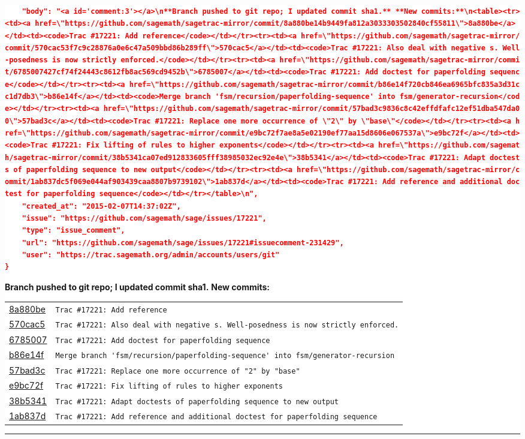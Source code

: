 ```json
    "body": "<a id='comment:3'></a>\n**Branch pushed to git repo; I updated commit sha1.** **New commits:**\n<table><tr><td><a href=\"https://github.com/sagemath/sagetrac-mirror/commit/8a880be14b9449fa812a3033303502840cf55811\">8a880be</a></td><td><code>Trac #17221: Add reference</code></td></tr><tr><td><a href=\"https://github.com/sagemath/sagetrac-mirror/commit/570cac53f7c9c28876a0e6c47a509bbd86b289ff\">570cac5</a></td><td><code>Trac #17221: Also deal with negative s. Well-posedness is now strictly enforced.</code></td></tr><tr><td><a href=\"https://github.com/sagemath/sagetrac-mirror/commit/6785007427cf74f24443c8612fb8ac569cd9452b\">6785007</a></td><td><code>Trac #17221: Add doctest for paperfolding sequence</code></td></tr><tr><td><a href=\"https://github.com/sagemath/sagetrac-mirror/commit/b86e14f720cb846ea6965bfc835a3d31cc1d7db3\">b86e14f</a></td><td><code>Merge branch 'fsm/recursion/paperfolding-sequence' into fsm/generator-recursion</code></td></tr><tr><td><a href=\"https://github.com/sagemath/sagetrac-mirror/commit/57bad3c9836c8c42effdfafc12ef51dba547da00\">57bad3c</a></td><td><code>Trac #17221: Replace one more occurrence of \"2\" by \"base\"</code></td></tr><tr><td><a href=\"https://github.com/sagemath/sagetrac-mirror/commit/e9bc72f7ae8a5e02190ef77aa15d8606e067537a\">e9bc72f</a></td><td><code>Trac #17221: Fix lifting of rules to higher exponents</code></td></tr><tr><td><a href=\"https://github.com/sagemath/sagetrac-mirror/commit/38b5341ca07ed912833605fff38985032ec92e4e\">38b5341</a></td><td><code>Trac #17221: Adapt doctests of paperfolding sequence to new output</code></td></tr><tr><td><a href=\"https://github.com/sagemath/sagetrac-mirror/commit/1ab837dc5f069e044af903439caa8807b9739102\">1ab837d</a></td><td><code>Trac #17221: Add reference and additional doctest for paperfolding sequence</code></td></tr></table>\n",
    "created_at": "2015-02-07T14:37:02Z",
    "issue": "https://github.com/sagemath/sage/issues/17221",
    "type": "issue_comment",
    "url": "https://github.com/sagemath/sage/issues/17221#issuecomment-231429",
    "user": "https://trac.sagemath.org/admin/accounts/users/git"
}
```

<a id='comment:3'></a>
**Branch pushed to git repo; I updated commit sha1.** **New commits:**
<table><tr><td><a href="https://github.com/sagemath/sagetrac-mirror/commit/8a880be14b9449fa812a3033303502840cf55811">8a880be</a></td><td><code>Trac #17221: Add reference</code></td></tr><tr><td><a href="https://github.com/sagemath/sagetrac-mirror/commit/570cac53f7c9c28876a0e6c47a509bbd86b289ff">570cac5</a></td><td><code>Trac #17221: Also deal with negative s. Well-posedness is now strictly enforced.</code></td></tr><tr><td><a href="https://github.com/sagemath/sagetrac-mirror/commit/6785007427cf74f24443c8612fb8ac569cd9452b">6785007</a></td><td><code>Trac #17221: Add doctest for paperfolding sequence</code></td></tr><tr><td><a href="https://github.com/sagemath/sagetrac-mirror/commit/b86e14f720cb846ea6965bfc835a3d31cc1d7db3">b86e14f</a></td><td><code>Merge branch 'fsm/recursion/paperfolding-sequence' into fsm/generator-recursion</code></td></tr><tr><td><a href="https://github.com/sagemath/sagetrac-mirror/commit/57bad3c9836c8c42effdfafc12ef51dba547da00">57bad3c</a></td><td><code>Trac #17221: Replace one more occurrence of "2" by "base"</code></td></tr><tr><td><a href="https://github.com/sagemath/sagetrac-mirror/commit/e9bc72f7ae8a5e02190ef77aa15d8606e067537a">e9bc72f</a></td><td><code>Trac #17221: Fix lifting of rules to higher exponents</code></td></tr><tr><td><a href="https://github.com/sagemath/sagetrac-mirror/commit/38b5341ca07ed912833605fff38985032ec92e4e">38b5341</a></td><td><code>Trac #17221: Adapt doctests of paperfolding sequence to new output</code></td></tr><tr><td><a href="https://github.com/sagemath/sagetrac-mirror/commit/1ab837dc5f069e044af903439caa8807b9739102">1ab837d</a></td><td><code>Trac #17221: Add reference and additional doctest for paperfolding sequence</code></td></tr></table>




---
